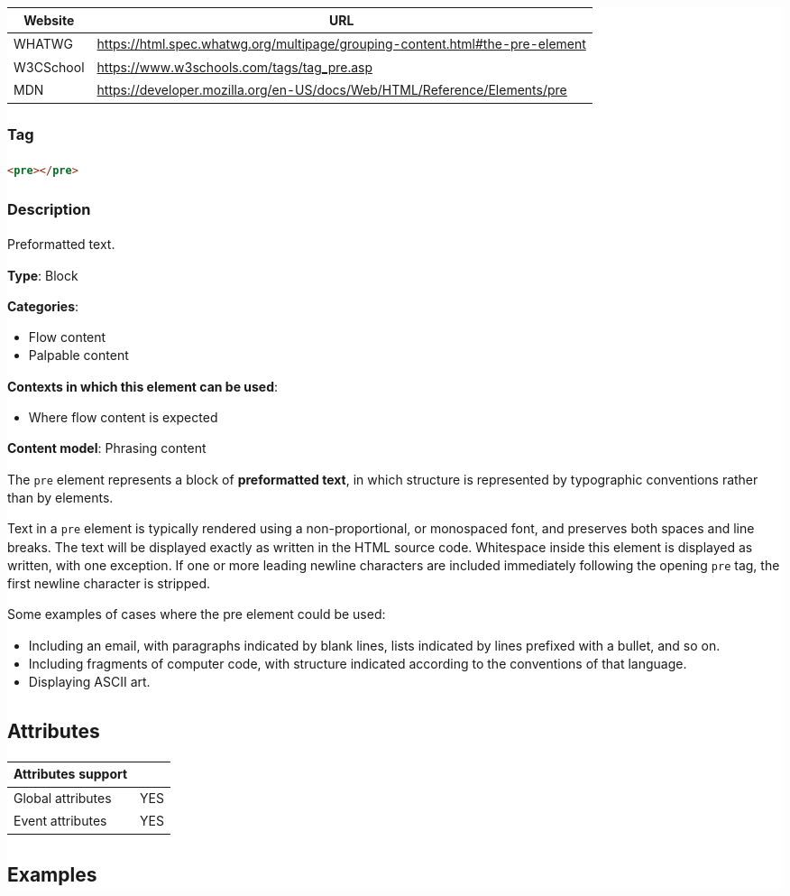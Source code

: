 |Website  |URL                                                                         |
|---------|----------------------------------------------------------------------------|
|WHATWG   |https://html.spec.whatwg.org/multipage/grouping-content.html#the-pre-element|
|W3CSchool|https://www.w3schools.com/tags/tag_pre.asp                                  |
|MDN      |https://developer.mozilla.org/en-US/docs/Web/HTML/Reference/Elements/pre    |

### Tag

```html
<pre></pre>
```

### Description

Preformatted text.

**Type**: Block

**Categories**:
* Flow content
* Palpable content

**Contexts in which this element can be used**:
* Where flow content is expected

**Content model**: Phrasing content

The `pre` element represents a block of **preformatted text**, in which structure is represented by typographic conventions rather than by elements.

Text in a `pre` element is typically rendered using a non-proportional, or monospaced font, and preserves both spaces and line breaks. The text will be displayed exactly as written in the HTML source code. Whitespace inside this element is displayed as written, with one exception. If one or more leading newline characters are included immediately following the opening `pre` tag, the first newline character is stripped.

Some examples of cases where the pre element could be used:

* Including an email, with paragraphs indicated by blank lines, lists indicated by lines prefixed with a bullet, and so on.
* Including fragments of computer code, with structure indicated according to the conventions of that language.
* Displaying ASCII art.

## Attributes

|Attributes support|   |
|------------------|---|
|Global attributes |YES|
|Event attributes  |YES|

## Examples

